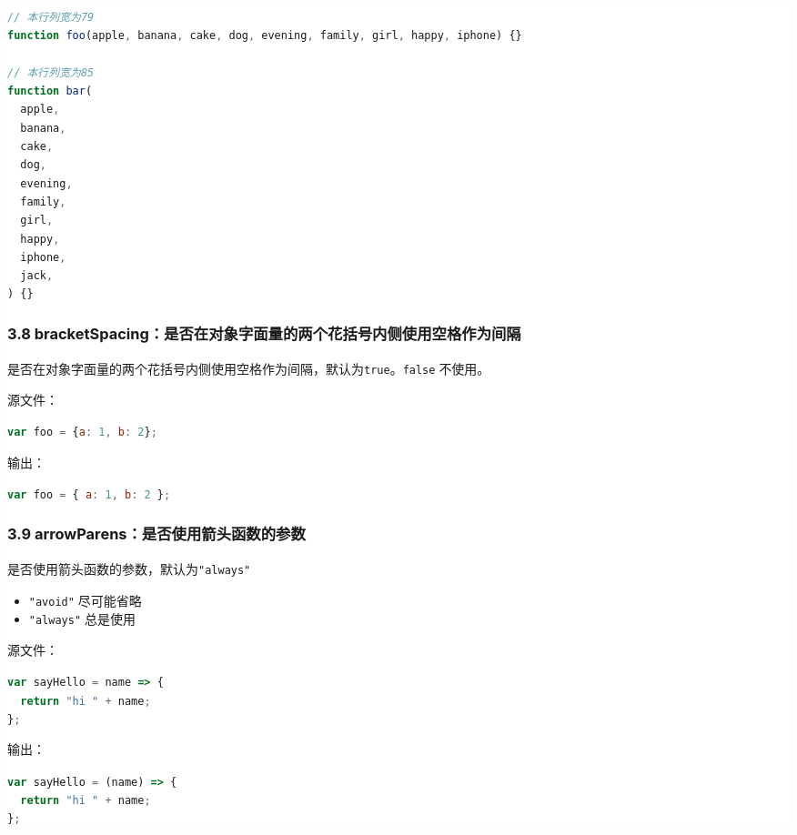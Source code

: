 ```js
// 本行列宽为79
function foo(apple, banana, cake, dog, evening, family, girl, happy, iphone) {}

// 本行列宽为85
function bar(
  apple,
  banana,
  cake,
  dog,
  evening,
  family,
  girl,
  happy,
  iphone,
  jack,
) {}
```

### 3.8 bracketSpacing：是否在对象字面量的两个花括号内侧使用空格作为间隔

是否在对象字面量的两个花括号内侧使用空格作为间隔，默认为`true`。`false` 不使用。

源文件：

```js
var foo = {a: 1, b: 2};
```

输出：

```js
var foo = { a: 1, b: 2 };
```

### 3.9 arrowParens：是否使用箭头函数的参数

是否使用箭头函数的参数，默认为`"always"`

-   `"avoid"` 尽可能省略
-   `"always"` 总是使用

源文件：

```js
var sayHello = name => {
  return "hi " + name;
};
```

输出：

```js
var sayHello = (name) => {
  return "hi " + name;
};
```
